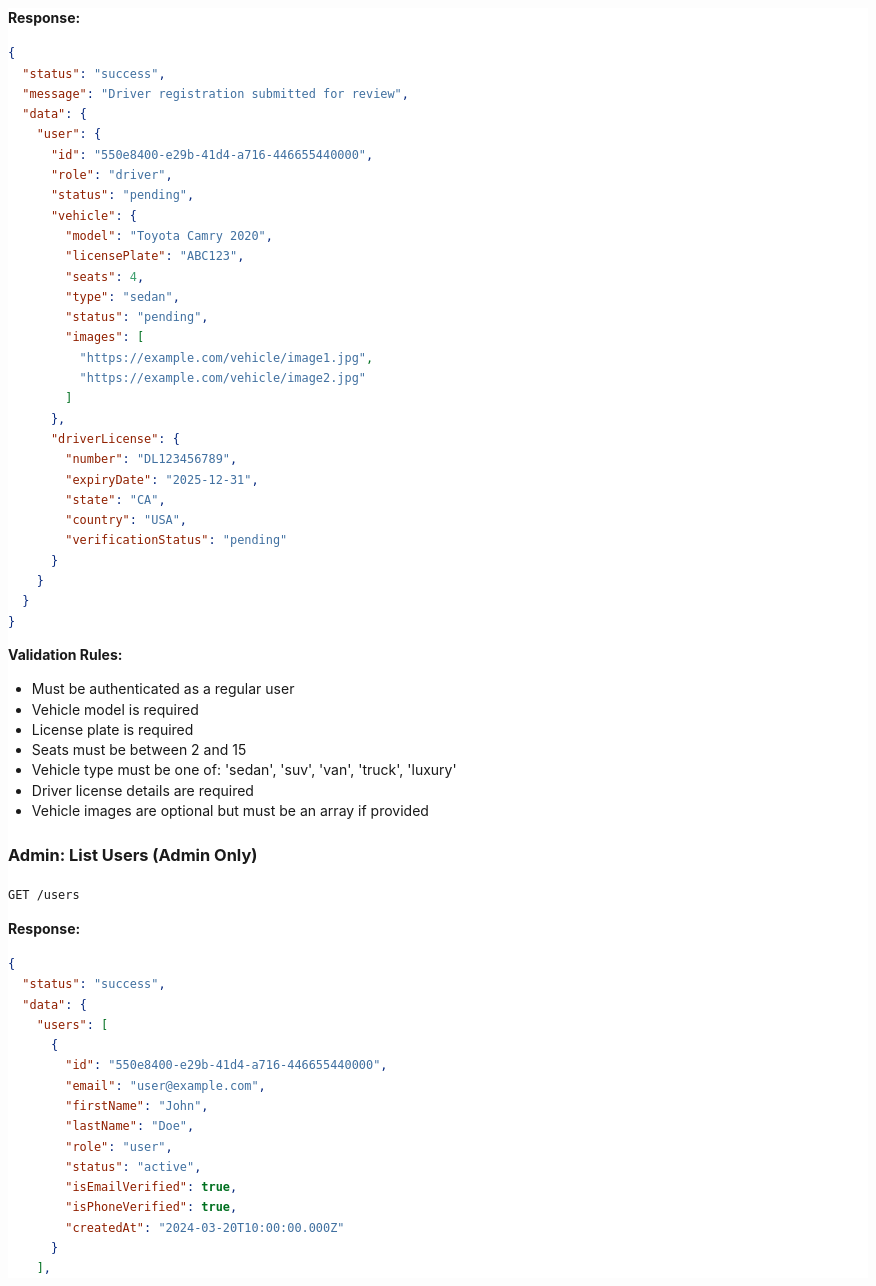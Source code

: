 **Response:**
```json
{
  "status": "success",
  "message": "Driver registration submitted for review",
  "data": {
    "user": {
      "id": "550e8400-e29b-41d4-a716-446655440000",
      "role": "driver",
      "status": "pending",
      "vehicle": {
        "model": "Toyota Camry 2020",
        "licensePlate": "ABC123",
        "seats": 4,
        "type": "sedan",
        "status": "pending",
        "images": [
          "https://example.com/vehicle/image1.jpg",
          "https://example.com/vehicle/image2.jpg"
        ]
      },
      "driverLicense": {
        "number": "DL123456789",
        "expiryDate": "2025-12-31",
        "state": "CA",
        "country": "USA",
        "verificationStatus": "pending"
      }
    }
  }
}
```

**Validation Rules:**
- Must be authenticated as a regular user
- Vehicle model is required
- License plate is required
- Seats must be between 2 and 15
- Vehicle type must be one of: 'sedan', 'suv', 'van', 'truck', 'luxury'
- Driver license details are required
- Vehicle images are optional but must be an array if provided

### Admin: List Users (Admin Only)
```http
GET /users
```

**Response:**
```json
{
  "status": "success",
  "data": {
    "users": [
      {
        "id": "550e8400-e29b-41d4-a716-446655440000",
        "email": "user@example.com",
        "firstName": "John",
        "lastName": "Doe",
        "role": "user",
        "status": "active",
        "isEmailVerified": true,
        "isPhoneVerified": true,
        "createdAt": "2024-03-20T10:00:00.000Z"
      }
    ],
```